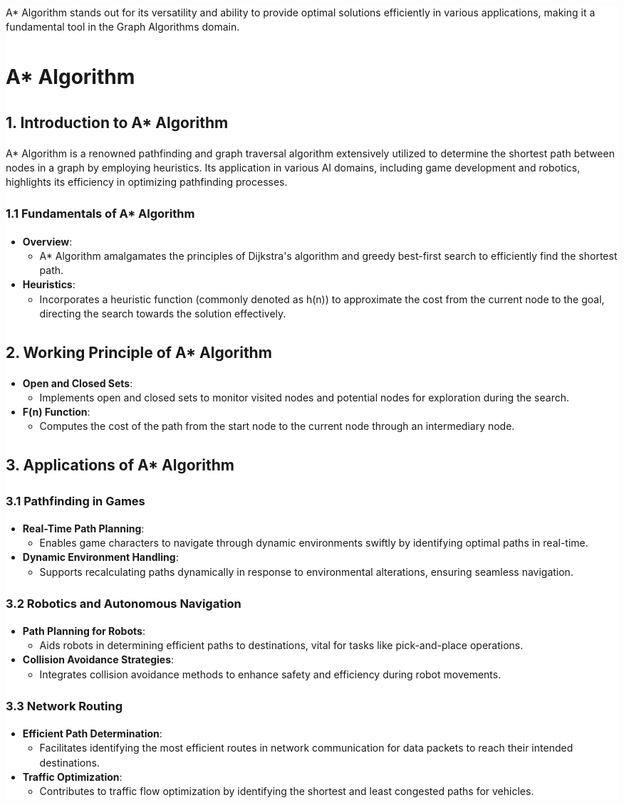 A* Algorithm stands out for its versatility and ability to provide optimal solutions efficiently in various applications, making it a fundamental tool in the Graph Algorithms domain.
# A* Algorithm

## 1. Introduction to A* Algorithm

A* Algorithm is a renowned pathfinding and graph traversal algorithm extensively utilized to determine the shortest path between nodes in a graph by employing heuristics. Its application in various AI domains, including game development and robotics, highlights its efficiency in optimizing pathfinding processes.

### 1.1 Fundamentals of A* Algorithm
- **Overview**:
  - A* Algorithm amalgamates the principles of Dijkstra's algorithm and greedy best-first search to efficiently find the shortest path.
- **Heuristics**:
  - Incorporates a heuristic function (commonly denoted as h(n)) to approximate the cost from the current node to the goal, directing the search towards the solution effectively.

## 2. Working Principle of A* Algorithm
- **Open and Closed Sets**:
  - Implements open and closed sets to monitor visited nodes and potential nodes for exploration during the search.
- **F(n) Function**:
  - Computes the cost of the path from the start node to the current node through an intermediary node.

## 3. Applications of A* Algorithm
### 3.1 Pathfinding in Games
- **Real-Time Path Planning**:
  - Enables game characters to navigate through dynamic environments swiftly by identifying optimal paths in real-time.
- **Dynamic Environment Handling**:
  - Supports recalculating paths dynamically in response to environmental alterations, ensuring seamless navigation.

### 3.2 Robotics and Autonomous Navigation
- **Path Planning for Robots**:
  - Aids robots in determining efficient paths to destinations, vital for tasks like pick-and-place operations.
- **Collision Avoidance Strategies**:
  - Integrates collision avoidance methods to enhance safety and efficiency during robot movements.

### 3.3 Network Routing
- **Efficient Path Determination**:
  - Facilitates identifying the most efficient routes in network communication for data packets to reach their intended destinations.
- **Traffic Optimization**:
  - Contributes to traffic flow optimization by identifying the shortest and least congested paths for vehicles.
